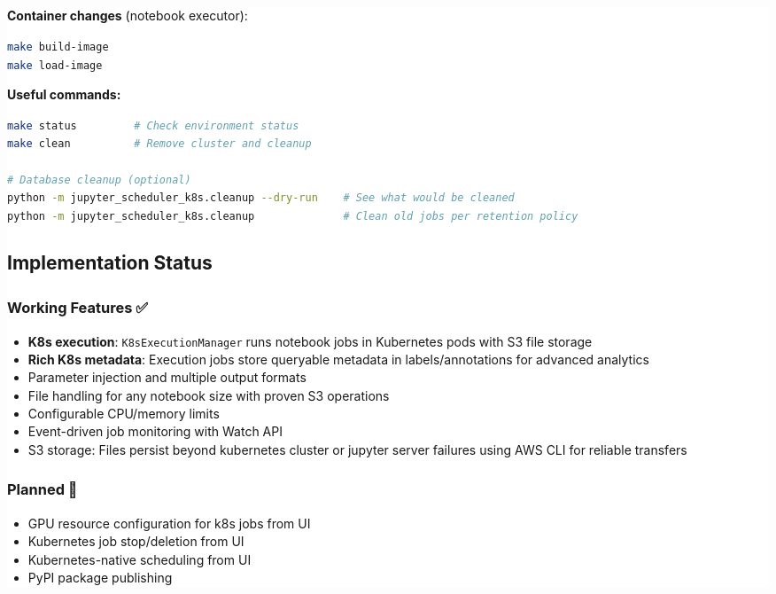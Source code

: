 **Container changes** (notebook executor):
```bash
make build-image
make load-image
```

**Useful commands:**
```bash
make status         # Check environment status
make clean          # Remove cluster and cleanup

# Database cleanup (optional)
python -m jupyter_scheduler_k8s.cleanup --dry-run    # See what would be cleaned
python -m jupyter_scheduler_k8s.cleanup              # Clean old jobs per retention policy
```


## Implementation Status

### Working Features ✅  
- **K8s execution**: `K8sExecutionManager` runs notebook jobs in Kubernetes pods with S3 file storage
- **Rich K8s metadata**: Execution jobs store queryable metadata in labels/annotations for advanced analytics
- Parameter injection and multiple output formats
- File handling for any notebook size with proven S3 operations
- Configurable CPU/memory limits
- Event-driven job monitoring with Watch API
- S3 storage: Files persist beyond kubernetes cluster or jupyter server failures using AWS CLI for reliable transfers

### Planned 🚧
- GPU resource configuration for k8s jobs from UI
- Kubernetes job stop/deletion from UI
- Kubernetes-native scheduling from UI
- PyPI package publishing
